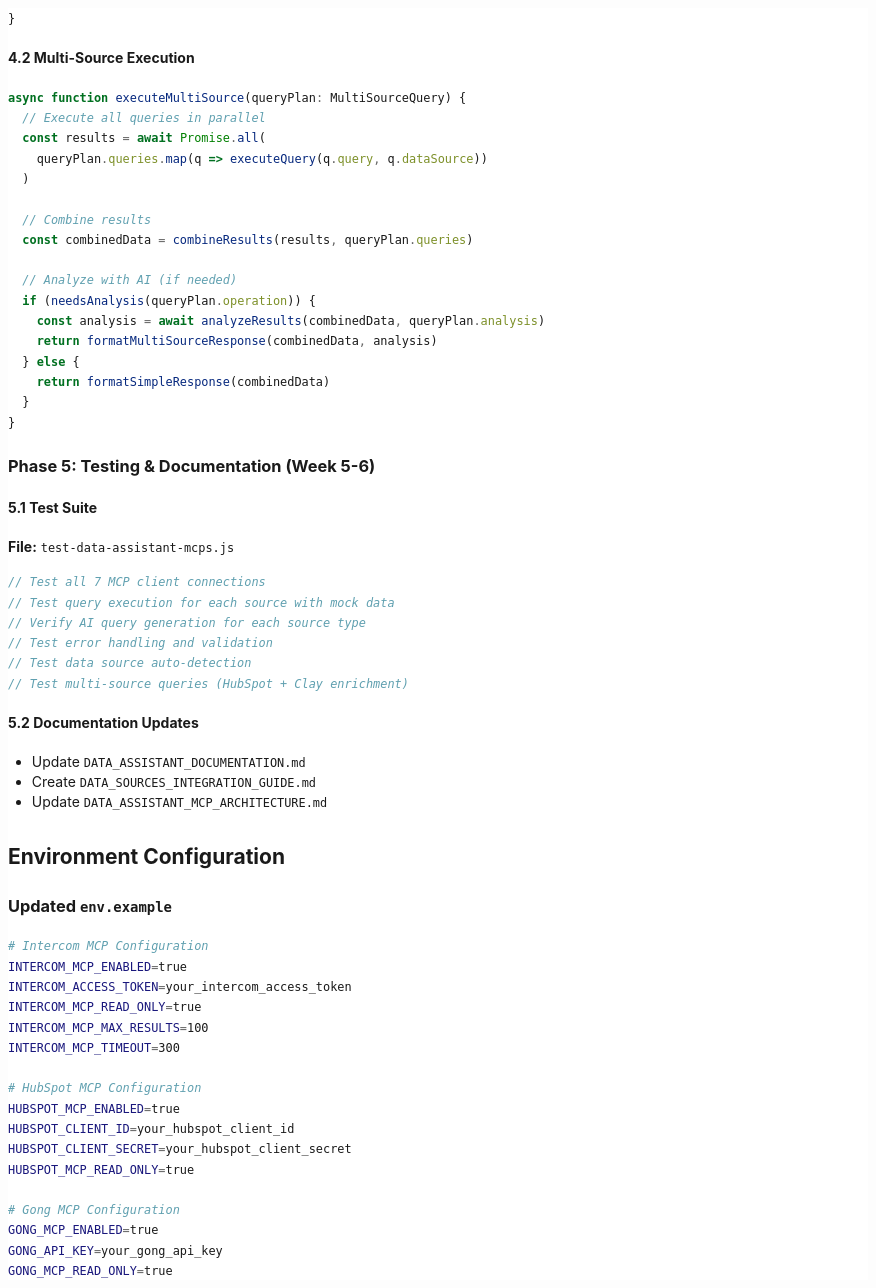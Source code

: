 ```typescript
}
```

#### **4.2 Multi-Source Execution**
```typescript
async function executeMultiSource(queryPlan: MultiSourceQuery) {
  // Execute all queries in parallel
  const results = await Promise.all(
    queryPlan.queries.map(q => executeQuery(q.query, q.dataSource))
  )
  
  // Combine results
  const combinedData = combineResults(results, queryPlan.queries)
  
  // Analyze with AI (if needed)
  if (needsAnalysis(queryPlan.operation)) {
    const analysis = await analyzeResults(combinedData, queryPlan.analysis)
    return formatMultiSourceResponse(combinedData, analysis)
  } else {
    return formatSimpleResponse(combinedData)
  }
}
```

### **Phase 5: Testing & Documentation (Week 5-6)**

#### **5.1 Test Suite**
**File:** `test-data-assistant-mcps.js`
```javascript
// Test all 7 MCP client connections
// Test query execution for each source with mock data
// Verify AI query generation for each source type
// Test error handling and validation
// Test data source auto-detection
// Test multi-source queries (HubSpot + Clay enrichment)
```

#### **5.2 Documentation Updates**
- Update `DATA_ASSISTANT_DOCUMENTATION.md`
- Create `DATA_SOURCES_INTEGRATION_GUIDE.md`
- Update `DATA_ASSISTANT_MCP_ARCHITECTURE.md`

## Environment Configuration

### **Updated `env.example`**
```bash
# Intercom MCP Configuration
INTERCOM_MCP_ENABLED=true
INTERCOM_ACCESS_TOKEN=your_intercom_access_token
INTERCOM_MCP_READ_ONLY=true
INTERCOM_MCP_MAX_RESULTS=100
INTERCOM_MCP_TIMEOUT=300

# HubSpot MCP Configuration
HUBSPOT_MCP_ENABLED=true
HUBSPOT_CLIENT_ID=your_hubspot_client_id
HUBSPOT_CLIENT_SECRET=your_hubspot_client_secret
HUBSPOT_MCP_READ_ONLY=true

# Gong MCP Configuration
GONG_MCP_ENABLED=true
GONG_API_KEY=your_gong_api_key
GONG_MCP_READ_ONLY=true
```